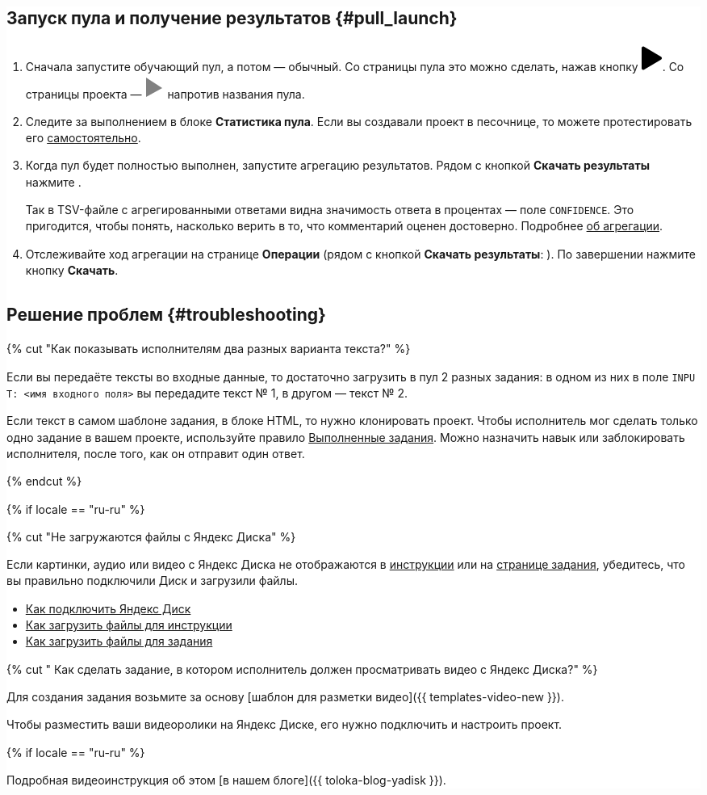 ## Запуск пула и получение результатов {#pull_launch}

1. Сначала запустите обучающий пул, а потом — обычный. Со страницы пула это можно сделать, нажав кнопку ![](../_images/other/b-start-pool.svg). Со страницы проекта — ![](../_images/tutorials/content-moderation/pool-action-play.svg) напротив названия пула.

1. Следите за выполнением в блоке **Статистика пула**. Если вы создавали проект в песочнице, то можете протестировать его [самостоятельно](sandbox.md#self).

1. Когда пул будет полностью выполнен, запустите агрегацию результатов. Рядом с кнопкой **Скачать результаты** нажмите .

    Так в TSV-файле с агрегированными ответами видна значимость ответа в процентах — поле `CONFIDENCE`. Это пригодится, чтобы понять, насколько верить в то, что комментарий оценен достоверно. Подробнее [об агрегации](result-aggregation.md).

1. Отслеживайте ход агрегации на странице **Операции** (рядом с кнопкой **Скачать результаты**: ). По завершении нажмите кнопку **Скачать**.

## Решение проблем {#troubleshooting}

{% cut "Как показывать исполнителям два разных варианта текста?" %}

Если вы передаёте тексты во входные данные, то достаточно загрузить в пул 2 разных задания: в одном из них в поле `INPUT: <имя входного поля>` вы передадите текст № 1, в другом — текст № 2.

Если текст в самом шаблоне задания, в блоке HTML, то нужно клонировать проект. Чтобы исполнитель мог сделать только одно задание в вашем проекте, используйте правило [Выполненные задания](submitted-answers.md). Можно назначить навык или заблокировать исполнителя, после того, как он отправит один ответ.

{% endcut %}

{% if locale == "ru-ru" %}

{% cut "Не загружаются файлы с Яндекс Диска" %}

Если картинки, аудио или видео с Яндекс Диска не отображаются в [инструкции](../../glossary.md#instructions) или на [странице задания](../../glossary.md#task-suite), убедитесь, что вы правильно подключили Диск и загрузили файлы.

- [Как подключить Яндекс Диск](prepare-data.md#prepare-data__connect)
- [Как загрузить файлы для инструкции](prepare-data.md#prepare-data__instruction)
- [Как загрузить файлы для задания](prepare-data.md#prepare-data__interface)

{% cut " Как сделать задание, в котором исполнитель должен просматривать видео с Яндекс Диска?" %}

Для создания задания возьмите за основу [шаблон для разметки видео]({{ templates-video-new }}).

Чтобы разместить ваши видеоролики на Яндекс Диске, его нужно подключить и настроить проект.

{% if locale == "ru-ru" %}

Подробная видеоинструкция об этом [в нашем блоге]({{ toloka-blog-yadisk }}).
